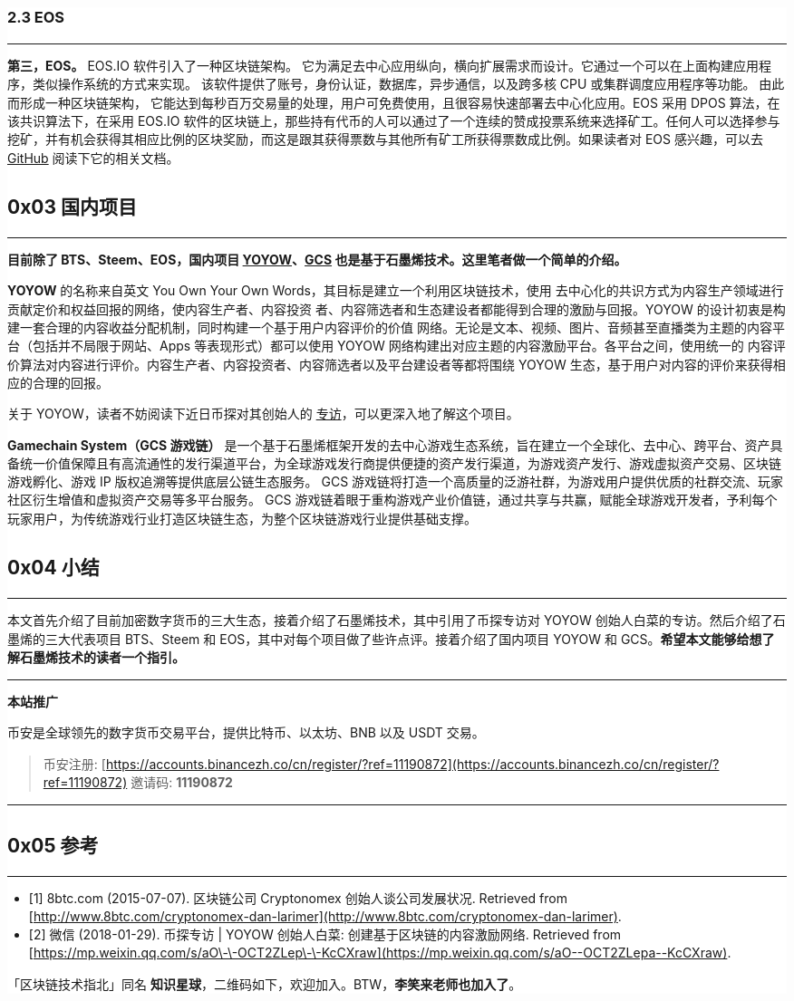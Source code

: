 ### 2.3 EOS
***

**第三，EOS。** EOS.IO 软件引入了一种区块链架构。 它为满足去中心应用纵向，横向扩展需求而设计。它通过一个可以在上面构建应用程序，类似操作系统的方式来实现。 该软件提供了账号，身份认证，数据库，异步通信，以及跨多核 CPU 或集群调度应用程序等功能。 由此而形成一种区块链架构， 它能达到每秒百万交易量的处理，用户可免费使用，且很容易快速部署去中心化应用。EOS 采用 DPOS 算法，在该共识算法下，在采用 EOS.IO 软件的区块链上，那些持有代币的人可以通过了一个连续的赞成投票系统来选择矿工。任何人可以选择参与挖矿，并有机会获得其相应比例的区块奖励，而这是跟其获得票数与其他所有矿工所获得票数成比例。如果读者对 EOS 感兴趣，可以去 [GitHub](https://github.com/EOSIO/Documentation) 阅读下它的相关文档。

## 0x03 国内项目
***

**目前除了 BTS、Steem、EOS，国内项目 [YOYOW](https://yoyow.org)、[GCS](http://blockchain.game) 也是基于石墨烯技术。这里笔者做一个简单的介绍。**

**YOYOW** 的名称来自英文 You Own Your Own Words，其目标是建立一个利用区块链技术，使用 去中心化的共识方式为内容生产领域进行贡献定价和权益回报的网络，使内容生产者、内容投资 者、内容筛选者和生态建设者都能得到合理的激励与回报。YOYOW 的设计初衷是构建一套合理的内容收益分配机制，同时构建一个基于用户内容评价的价值 网络。无论是文本、视频、图片、音频甚至直播类为主题的内容平台（包括并不局限于网站、Apps 等表现形式）都可以使用 YOYOW 网络构建出对应主题的内容激励平台。各平台之间，使用统一的 内容评价算法对内容进行评价。内容生产者、内容投资者、内容筛选者以及平台建设者等都将围绕 YOYOW 生态，基于用户对内容的评价来获得相应的合理的回报。

关于 YOYOW，读者不妨阅读下近日币探对其创始人的 [专访](https://mp.weixin.qq.com/s/aO--OCT2ZLepa--KcCXraw)，可以更深入地了解这个项目。

**Gamechain System（GCS 游戏链）** 是一个基于石墨烯框架开发的去中心游戏生态系统，旨在建立一个全球化、去中心、跨平台、资产具备统一价值保障且有高流通性的发行渠道平台，为全球游戏发行商提供便捷的资产发行渠道，为游戏资产发行、游戏虚拟资产交易、区块链游戏孵化、游戏 IP 版权追溯等提供底层公链生态服务。 GCS 游戏链将打造一个高质量的泛游社群，为游戏用户提供优质的社群交流、玩家社区衍生增值和虚拟资产交易等多平台服务。 GCS 游戏链着眼于重构游戏产业价值链，通过共享与共赢，赋能全球游戏开发者，予利每个玩家用户，为传统游戏行业打造区块链生态，为整个区块链游戏行业提供基础支撑。

## 0x04 小结
***

本文首先介绍了目前加密数字货币的三大生态，接着介绍了石墨烯技术，其中引用了币探专访对 YOYOW 创始人白菜的专访。然后介绍了石墨烯的三大代表项目 BTS、Steem 和 EOS，其中对每个项目做了些许点评。接着介绍了国内项目 YOYOW 和 GCS。**希望本文能够给想了解石墨烯技术的读者一个指引。**

***

**本站推广**

币安是全球领先的数字货币交易平台，提供比特币、以太坊、BNB 以及 USDT 交易。

> 币安注册: [https://accounts.binancezh.co/cn/register/?ref=11190872](https://accounts.binancezh.co/cn/register/?ref=11190872)
> 邀请码: **11190872**

***

## 0x05 参考
***

* [1] 8btc.com (2015-07-07). 区块链公司 Cryptonomex 创始人谈公司发展状况. Retrieved from [http://www.8btc.com/cryptonomex-dan-larimer](http://www.8btc.com/cryptonomex-dan-larimer).
* [2] 微信 (2018-01-29). 币探专访 | YOYOW 创始人白菜: 创建基于区块链的内容激励网络. Retrieved from [https://mp.weixin.qq.com/s/aO\-\-OCT2ZLep\-\-KcCXraw](https://mp.weixin.qq.com/s/aO--OCT2ZLepa--KcCXraw).

「区块链技术指北」同名 **知识星球**，二维码如下，欢迎加入。BTW，**李笑来老师也加入了**。
